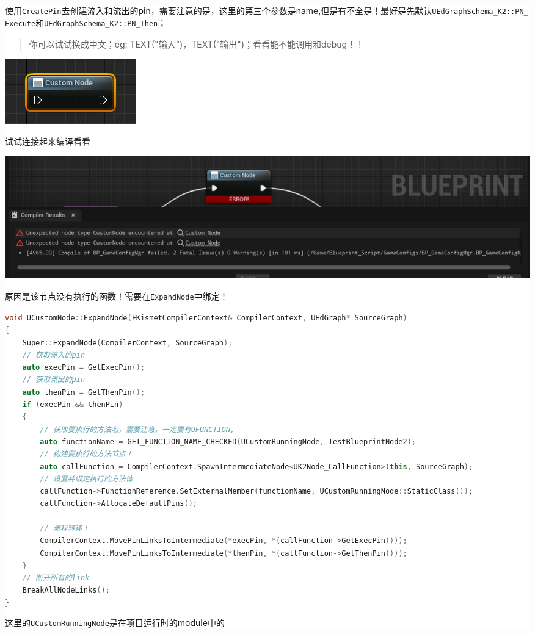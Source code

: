 使用`CreatePin`去创建流入和流出的pin，需要注意的是，这里的第三个参数是name,但是有不全是！最好是先默认`UEdGraphSchema_K2::PN_Execute`和`UEdGraphSchema_K2::PN_Then`；

> 你可以试试换成中文；eg: TEXT("输入")，TEXT("输出")；看看能不能调用和debug！！

![](/images/computer/game/ue/custom_bpnode/6.png)

试试连接起来编译看看

![](/images/computer/game/ue/custom_bpnode/7.png)

原因是该节点没有执行的函数！需要在`ExpandNode`中绑定！

```c++
void UCustomNode::ExpandNode(FKismetCompilerContext& CompilerContext, UEdGraph* SourceGraph)
{
	Super::ExpandNode(CompilerContext, SourceGraph);
	// 获取流入的pin
	auto execPin = GetExecPin();
	// 获取流出的pin
	auto thenPin = GetThenPin();
	if (execPin && thenPin)
	{
		// 获取要执行的方法名，需要注意，一定要有UFUNCTION,
		auto functionName = GET_FUNCTION_NAME_CHECKED(UCustomRunningNode, TestBlueprintNode2);
		// 构建要执行的方法节点！
		auto callFunction = CompilerContext.SpawnIntermediateNode<UK2Node_CallFunction>(this, SourceGraph);
		// 设置并绑定执行的方法体
		callFunction->FunctionReference.SetExternalMember(functionName, UCustomRunningNode::StaticClass());
		callFunction->AllocateDefaultPins();

		// 流程转移！
		CompilerContext.MovePinLinksToIntermediate(*execPin, *(callFunction->GetExecPin()));
		CompilerContext.MovePinLinksToIntermediate(*thenPin, *(callFunction->GetThenPin()));
	}
	// 断开所有的link
	BreakAllNodeLinks();
}
```
这里的`UCustomRunningNode`是在项目运行时的module中的
